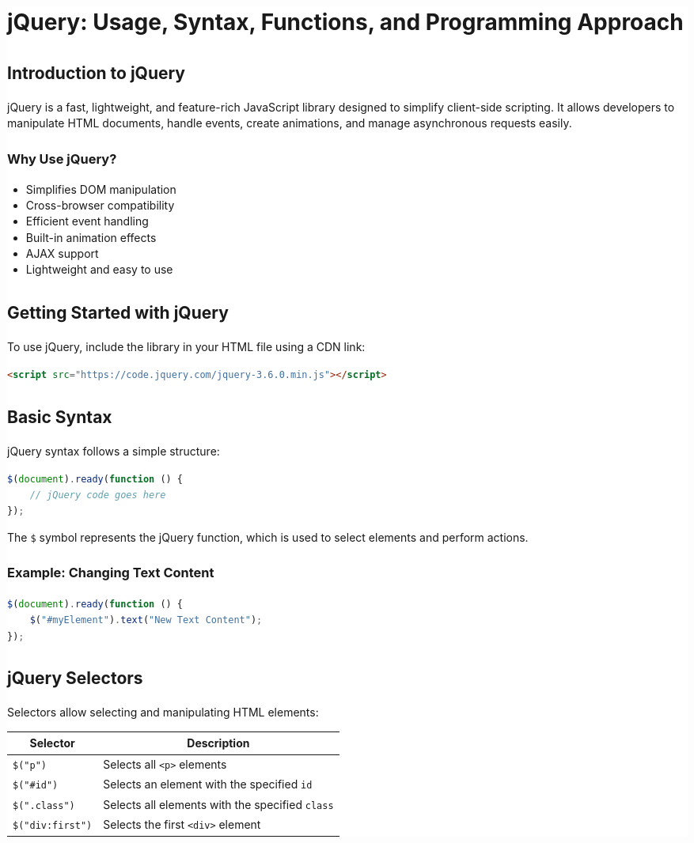 # jQuery: Usage, Syntax, Functions, and Programming Approach

## Introduction to jQuery

jQuery is a fast, lightweight, and feature-rich JavaScript library designed to simplify client-side scripting. It allows developers to manipulate HTML documents, handle events, create animations, and manage asynchronous requests easily.

### Why Use jQuery?

-   Simplifies DOM manipulation
-   Cross-browser compatibility
-   Efficient event handling
-   Built-in animation effects
-   AJAX support
-   Lightweight and easy to use

## Getting Started with jQuery

To use jQuery, include the library in your HTML file using a CDN link:

```html
<script src="https://code.jquery.com/jquery-3.6.0.min.js"></script>
```

## Basic Syntax

jQuery syntax follows a simple structure:

```javascript
$(document).ready(function () {
    // jQuery code goes here
});
```

The `$` symbol represents the jQuery function, which is used to select elements and perform actions.

### Example: Changing Text Content

```javascript
$(document).ready(function () {
    $("#myElement").text("New Text Content");
});
```

## jQuery Selectors

Selectors allow selecting and manipulating HTML elements:

| Selector         | Description                                     |
| ---------------- | ----------------------------------------------- |
| `$("p")`         | Selects all `<p>` elements                      |
| `$("#id")`       | Selects an element with the specified `id`      |
| `$(".class")`    | Selects all elements with the specified `class` |
| `$("div:first")` | Selects the first `<div>` element               |
